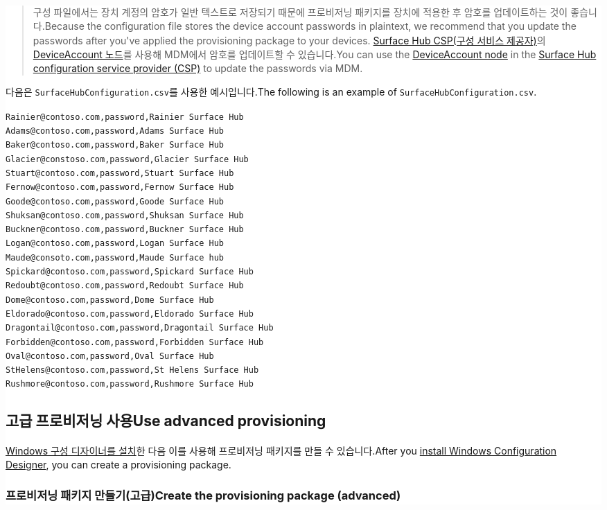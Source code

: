 ><span data-ttu-id="36c6b-191">구성 파일에서는 장치 계정의 암호가 일반 텍스트로 저장되기 때문에 프로비저닝 패키지를 장치에 적용한 후 암호를 업데이트하는 것이 좋습니다.</span><span class="sxs-lookup"><span data-stu-id="36c6b-191">Because the configuration file stores the device account passwords in plaintext, we recommend that you update the passwords after you've applied the provisioning package to your devices.</span></span> <span data-ttu-id="36c6b-192">[Surface Hub CSP(구성 서비스 제공자)](https://msdn.microsoft.com/windows/hardware/commercialize/customize/mdm/surfacehub-csp)의 [DeviceAccount 노드](https://msdn.microsoft.com/windows/hardware/commercialize/customize/mdm/surfacehub-csp#deviceaccount)를 사용해 MDM에서 암호를 업데이트할 수 있습니다.</span><span class="sxs-lookup"><span data-stu-id="36c6b-192">You can use the [DeviceAccount node](https://msdn.microsoft.com/windows/hardware/commercialize/customize/mdm/surfacehub-csp#deviceaccount) in the [Surface Hub configuration service provider (CSP)](https://msdn.microsoft.com/windows/hardware/commercialize/customize/mdm/surfacehub-csp) to update the passwords via MDM.</span></span>


<span data-ttu-id="36c6b-193">다음은 `SurfaceHubConfiguration.csv`를 사용한 예시입니다.</span><span class="sxs-lookup"><span data-stu-id="36c6b-193">The following is an example of `SurfaceHubConfiguration.csv`.</span></span> 

```console
Rainier@contoso.com,password,Rainier Surface Hub
Adams@contoso.com,password,Adams Surface Hub
Baker@contoso.com,password,Baker Surface Hub
Glacier@constoso.com,password,Glacier Surface Hub
Stuart@contoso.com,password,Stuart Surface Hub
Fernow@contoso.com,password,Fernow Surface Hub
Goode@contoso.com,password,Goode Surface Hub
Shuksan@contoso.com,password,Shuksan Surface Hub
Buckner@contoso.com,password,Buckner Surface Hub
Logan@contoso.com,password,Logan Surface Hub
Maude@consoto.com,password,Maude Surface hub
Spickard@contoso.com,password,Spickard Surface Hub
Redoubt@contoso.com,password,Redoubt Surface Hub
Dome@contoso.com,password,Dome Surface Hub
Eldorado@contoso.com,password,Eldorado Surface Hub
Dragontail@contoso.com,password,Dragontail Surface Hub
Forbidden@contoso.com,password,Forbidden Surface Hub
Oval@contoso.com,password,Oval Surface Hub
StHelens@contoso.com,password,St Helens Surface Hub
Rushmore@contoso.com,password,Rushmore Surface Hub
```

## <a name="use-advanced-provisioning"></a><span data-ttu-id="36c6b-194">고급 프로비저닝 사용</span><span class="sxs-lookup"><span data-stu-id="36c6b-194">Use advanced provisioning</span></span>

<span data-ttu-id="36c6b-195">[Windows 구성 디자이너를 설치](https://technet.microsoft.com/itpro/windows/configure/provisioning-install-icd)한 다음 이를 사용해 프로비저닝 패키지를 만들 수 있습니다.</span><span class="sxs-lookup"><span data-stu-id="36c6b-195">After you [install Windows Configuration Designer](https://technet.microsoft.com/itpro/windows/configure/provisioning-install-icd), you can create a provisioning package.</span></span>

### <a name="create-the-provisioning-package-advanced"></a><span data-ttu-id="36c6b-196">프로비저닝 패키지 만들기(고급)</span><span class="sxs-lookup"><span data-stu-id="36c6b-196">Create the provisioning package (advanced)</span></span>
